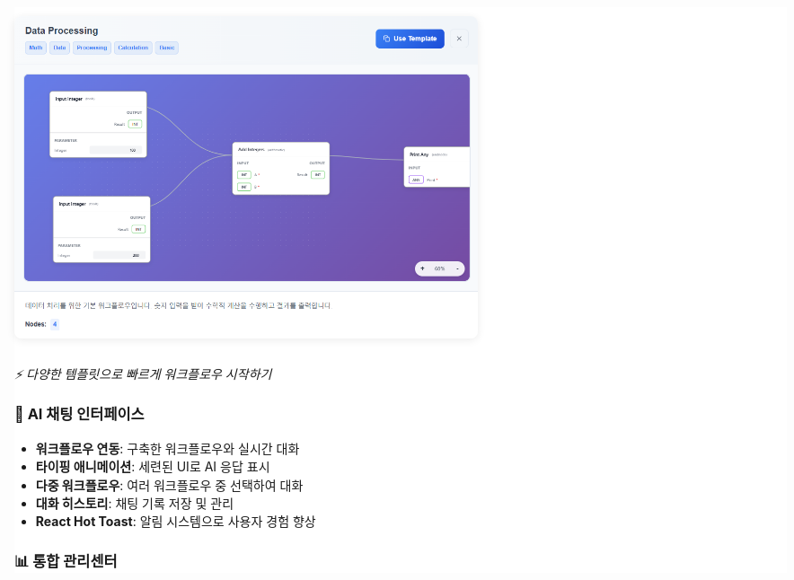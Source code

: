   <img src="./img/template.png" alt="워크플로우 템플릿" width="60%" style="border-radius: 8px; margin: 10px 0; box-shadow: 0 2px 10px rgba(0,0,0,0.08);" />
  <p><em>⚡ 다양한 템플릿으로 빠르게 워크플로우 시작하기</em></p>
</div>

### 💬 **AI 채팅 인터페이스**
- **워크플로우 연동**: 구축한 워크플로우와 실시간 대화
- **타이핑 애니메이션**: 세련된 UI로 AI 응답 표시
- **다중 워크플로우**: 여러 워크플로우 중 선택하여 대화
- **대화 히스토리**: 채팅 기록 저장 및 관리
- **React Hot Toast**: 알림 시스템으로 사용자 경험 향상

### 📊 **통합 관리센터**

<div align="center">